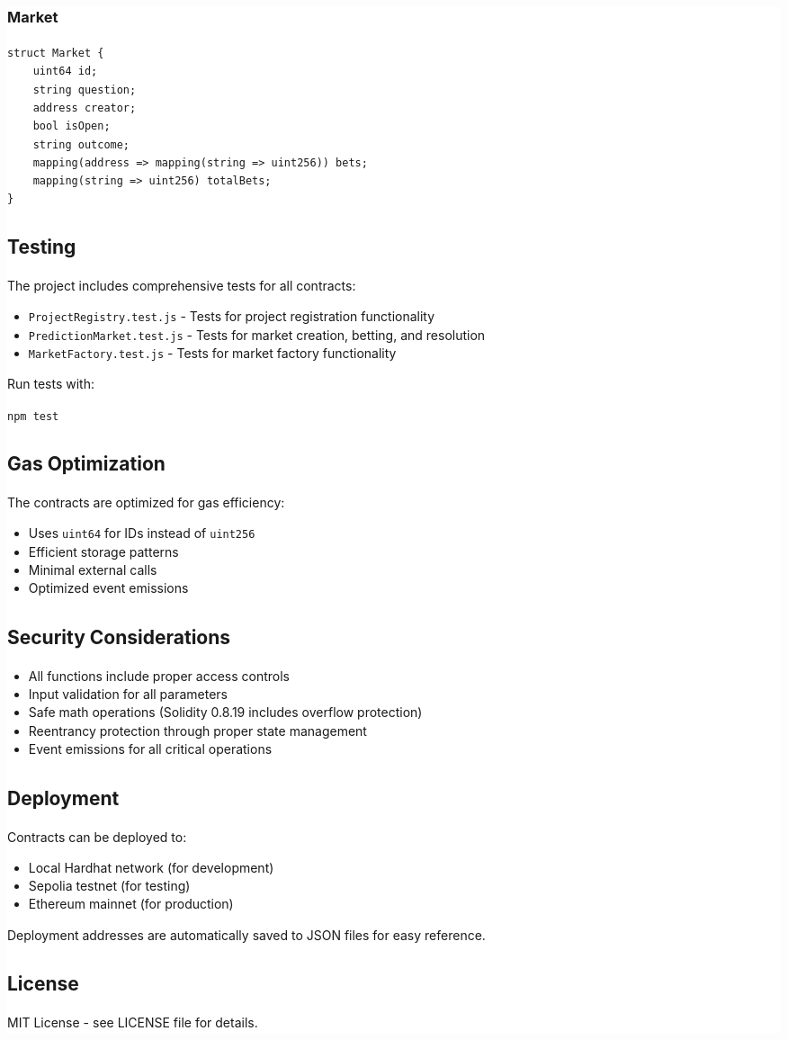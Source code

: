 ### Market
```solidity
struct Market {
    uint64 id;
    string question;
    address creator;
    bool isOpen;
    string outcome;
    mapping(address => mapping(string => uint256)) bets;
    mapping(string => uint256) totalBets;
}
```

## Testing

The project includes comprehensive tests for all contracts:

- `ProjectRegistry.test.js` - Tests for project registration functionality
- `PredictionMarket.test.js` - Tests for market creation, betting, and resolution
- `MarketFactory.test.js` - Tests for market factory functionality

Run tests with:
```bash
npm test
```

## Gas Optimization

The contracts are optimized for gas efficiency:
- Uses `uint64` for IDs instead of `uint256`
- Efficient storage patterns
- Minimal external calls
- Optimized event emissions

## Security Considerations

- All functions include proper access controls
- Input validation for all parameters
- Safe math operations (Solidity 0.8.19 includes overflow protection)
- Reentrancy protection through proper state management
- Event emissions for all critical operations

## Deployment

Contracts can be deployed to:
- Local Hardhat network (for development)
- Sepolia testnet (for testing)
- Ethereum mainnet (for production)

Deployment addresses are automatically saved to JSON files for easy reference.

## License

MIT License - see LICENSE file for details. 